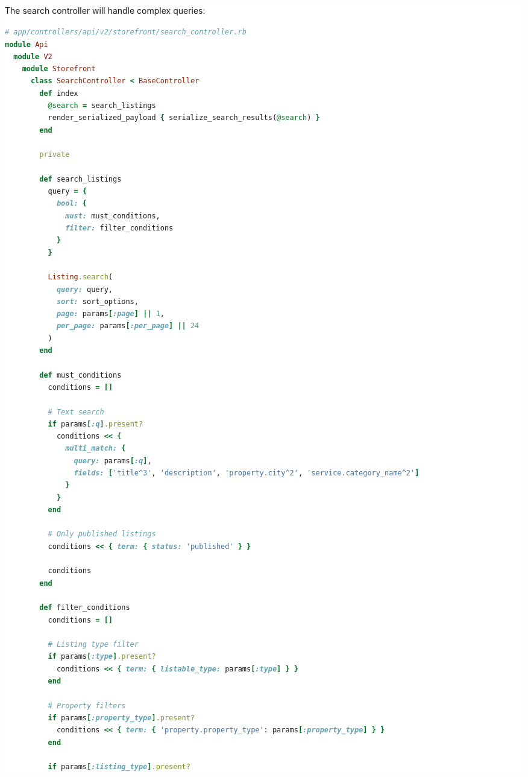 The search controller will handle complex queries:

```ruby
# app/controllers/api/v2/storefront/search_controller.rb
module Api
  module V2
    module Storefront
      class SearchController < BaseController
        def index
          @search = search_listings
          render_serialized_payload { serialize_search_results(@search) }
        end

        private

        def search_listings
          query = {
            bool: {
              must: must_conditions,
              filter: filter_conditions
            }
          }

          Listing.search(
            query: query,
            sort: sort_options,
            page: params[:page] || 1,
            per_page: params[:per_page] || 24
          )
        end

        def must_conditions
          conditions = []

          # Text search
          if params[:q].present?
            conditions << {
              multi_match: {
                query: params[:q],
                fields: ['title^3', 'description', 'property.city^2', 'service.category_name^2']
              }
            }
          end

          # Only published listings
          conditions << { term: { status: 'published' } }

          conditions
        end

        def filter_conditions
          conditions = []

          # Listing type filter
          if params[:type].present?
            conditions << { term: { listable_type: params[:type] } }
          end

          # Property filters
          if params[:property_type].present?
            conditions << { term: { 'property.property_type': params[:property_type] } }
          end

          if params[:listing_type].present?
```